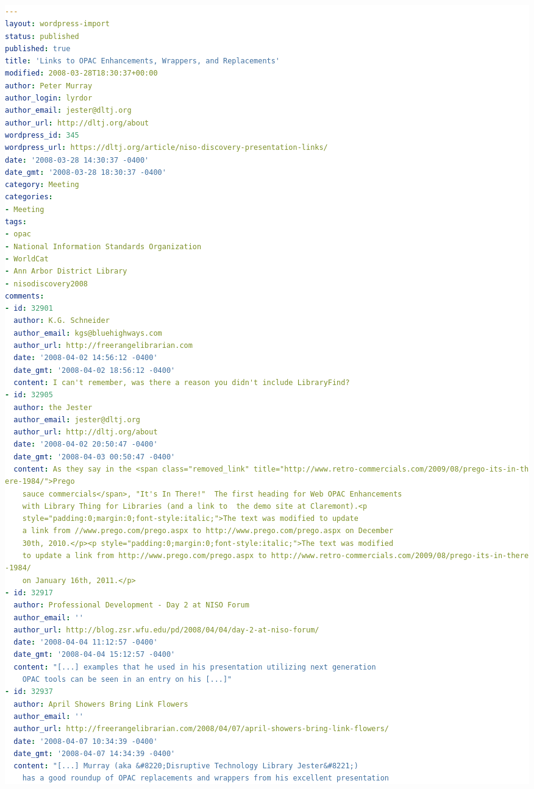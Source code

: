 ```yaml
---
layout: wordpress-import
status: published
published: true
title: 'Links to OPAC Enhancements, Wrappers, and Replacements'
modified: 2008-03-28T18:30:37+00:00
author: Peter Murray
author_login: lyrdor
author_email: jester@dltj.org
author_url: http://dltj.org/about
wordpress_id: 345
wordpress_url: https://dltj.org/article/niso-discovery-presentation-links/
date: '2008-03-28 14:30:37 -0400'
date_gmt: '2008-03-28 18:30:37 -0400'
category: Meeting
categories:
- Meeting
tags:
- opac
- National Information Standards Organization
- WorldCat
- Ann Arbor District Library
- nisodiscovery2008
comments:
- id: 32901
  author: K.G. Schneider
  author_email: kgs@bluehighways.com
  author_url: http://freerangelibrarian.com
  date: '2008-04-02 14:56:12 -0400'
  date_gmt: '2008-04-02 18:56:12 -0400'
  content: I can't remember, was there a reason you didn't include LibraryFind?
- id: 32905
  author: the Jester
  author_email: jester@dltj.org
  author_url: http://dltj.org/about
  date: '2008-04-02 20:50:47 -0400'
  date_gmt: '2008-04-03 00:50:47 -0400'
  content: As they say in the <span class="removed_link" title="http://www.retro-commercials.com/2009/08/prego-its-in-there-1984/">Prego
    sauce commercials</span>, "It's In There!"  The first heading for Web OPAC Enhancements
    with Library Thing for Libraries (and a link to  the demo site at Claremont).<p
    style="padding:0;margin:0;font-style:italic;">The text was modified to update
    a link from //www.prego.com/prego.aspx to http://www.prego.com/prego.aspx on December
    30th, 2010.</p><p style="padding:0;margin:0;font-style:italic;">The text was modified
    to update a link from http://www.prego.com/prego.aspx to http://www.retro-commercials.com/2009/08/prego-its-in-there-1984/
    on January 16th, 2011.</p>
- id: 32917
  author: Professional Development - Day 2 at NISO Forum
  author_email: ''
  author_url: http://blog.zsr.wfu.edu/pd/2008/04/04/day-2-at-niso-forum/
  date: '2008-04-04 11:12:57 -0400'
  date_gmt: '2008-04-04 15:12:57 -0400'
  content: "[...] examples that he used in his presentation utilizing next generation
    OPAC tools can be seen in an entry on his [...]"
- id: 32937
  author: April Showers Bring Link Flowers
  author_email: ''
  author_url: http://freerangelibrarian.com/2008/04/07/april-showers-bring-link-flowers/
  date: '2008-04-07 10:34:39 -0400'
  date_gmt: '2008-04-07 14:34:39 -0400'
  content: "[...] Murray (aka &#8220;Disruptive Technology Library Jester&#8221;)
    has a good roundup of OPAC replacements and wrappers from his excellent presentation
```